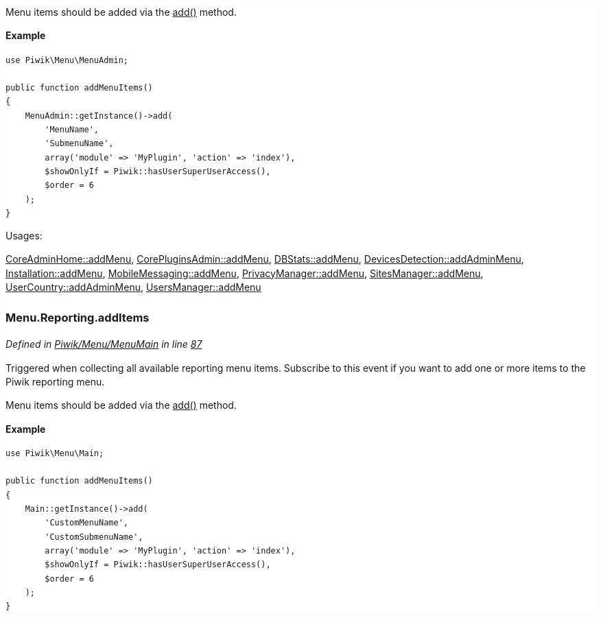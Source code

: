Menu items should be added via the [add()](/api-reference/Piwik/Menu/MenuAdmin#add) method.

**Example**

    use Piwik\Menu\MenuAdmin;

    public function addMenuItems()
    {
        MenuAdmin::getInstance()->add(
            'MenuName',
            'SubmenuName',
            array('module' => 'MyPlugin', 'action' => 'index'),
            $showOnlyIf = Piwik::hasUserSuperUserAccess(),
            $order = 6
        );
    }

Usages:

[CoreAdminHome::addMenu](https://github.com/piwik/piwik/blob/2.0.4-b8/plugins/CoreAdminHome/CoreAdminHome.php#L90), [CorePluginsAdmin::addMenu](https://github.com/piwik/piwik/blob/2.0.4-b8/plugins/CorePluginsAdmin/CorePluginsAdmin.php#L57), [DBStats::addMenu](https://github.com/piwik/piwik/blob/2.0.4-b8/plugins/DBStats/DBStats.php#L44), [DevicesDetection::addAdminMenu](https://github.com/piwik/piwik/blob/2.0.4-b8/plugins/DevicesDetection/DevicesDetection.php#L104), [Installation::addMenu](https://github.com/piwik/piwik/blob/2.0.4-b8/plugins/Installation/Installation.php#L78), [MobileMessaging::addMenu](https://github.com/piwik/piwik/blob/2.0.4-b8/plugins/MobileMessaging/MobileMessaging.php#L85), [PrivacyManager::addMenu](https://github.com/piwik/piwik/blob/2.0.4-b8/plugins/PrivacyManager/PrivacyManager.php#L178), [SitesManager::addMenu](https://github.com/piwik/piwik/blob/2.0.4-b8/plugins/SitesManager/SitesManager.php#L37), [UserCountry::addAdminMenu](https://github.com/piwik/piwik/blob/2.0.4-b8/plugins/UserCountry/UserCountry.php#L197), [UsersManager::addMenu](https://github.com/piwik/piwik/blob/2.0.4-b8/plugins/UsersManager/UsersManager.php#L93)


### Menu.Reporting.addItems
_Defined in [Piwik/Menu/MenuMain](https://github.com/piwik/piwik/blob/2.0.4-b8/core/Menu/MenuMain.php) in line [87](https://github.com/piwik/piwik/blob/2.0.4-b8/core/Menu/MenuMain.php#L87)_

Triggered when collecting all available reporting menu items. Subscribe to this event if you
want to add one or more items to the Piwik reporting menu.

Menu items should be added via the [add()](/api-reference/Piwik/Menu/MenuMain#add) method.

**Example**

    use Piwik\Menu\Main;

    public function addMenuItems()
    {
        Main::getInstance()->add(
            'CustomMenuName',
            'CustomSubmenuName',
            array('module' => 'MyPlugin', 'action' => 'index'),
            $showOnlyIf = Piwik::hasUserSuperUserAccess(),
            $order = 6
        );
    }
